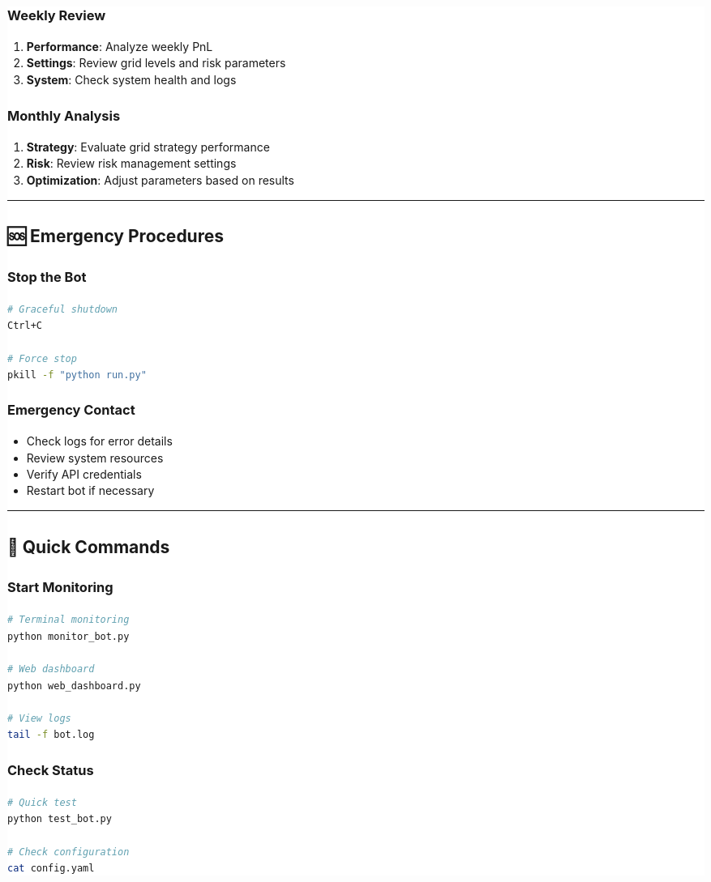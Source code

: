 ### Weekly Review
1. **Performance**: Analyze weekly PnL
2. **Settings**: Review grid levels and risk parameters
3. **System**: Check system health and logs

### Monthly Analysis
1. **Strategy**: Evaluate grid strategy performance
2. **Risk**: Review risk management settings
3. **Optimization**: Adjust parameters based on results

---

## 🆘 Emergency Procedures

### Stop the Bot
```bash
# Graceful shutdown
Ctrl+C

# Force stop
pkill -f "python run.py"
```

### Emergency Contact
- Check logs for error details
- Review system resources
- Verify API credentials
- Restart bot if necessary

---

## 📱 Quick Commands

### Start Monitoring
```bash
# Terminal monitoring
python monitor_bot.py

# Web dashboard
python web_dashboard.py

# View logs
tail -f bot.log
```

### Check Status
```bash
# Quick test
python test_bot.py

# Check configuration
cat config.yaml
```
